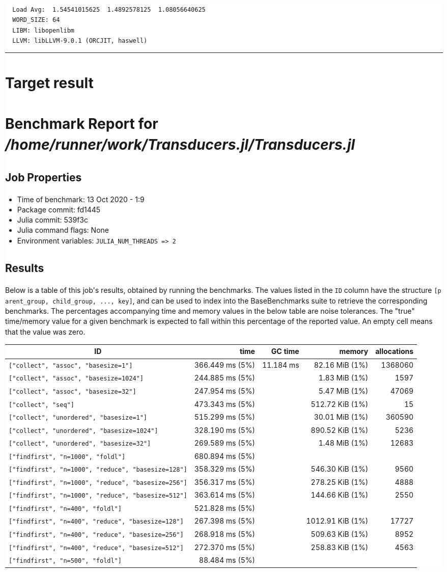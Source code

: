 ```
  Load Avg:  1.54541015625  1.4892578125  1.08056640625
  WORD_SIZE: 64
  LIBM: libopenlibm
  LLVM: libLLVM-9.0.1 (ORCJIT, haswell)
```

---
# Target result
# Benchmark Report for */home/runner/work/Transducers.jl/Transducers.jl*

## Job Properties
* Time of benchmark: 13 Oct 2020 - 1:9
* Package commit: fd1445
* Julia commit: 539f3c
* Julia command flags: None
* Environment variables: `JULIA_NUM_THREADS => 2`

## Results
Below is a table of this job's results, obtained by running the benchmarks.
The values listed in the `ID` column have the structure `[parent_group, child_group, ..., key]`, and can be used to
index into the BaseBenchmarks suite to retrieve the corresponding benchmarks.
The percentages accompanying time and memory values in the below table are noise tolerances. The "true"
time/memory value for a given benchmark is expected to fall within this percentage of the reported value.
An empty cell means that the value was zero.

| ID                                                  | time            | GC time   | memory           | allocations |
|-----------------------------------------------------|----------------:|----------:|-----------------:|------------:|
| `["collect", "assoc", "basesize=1"]`                | 366.449 ms (5%) | 11.184 ms |   82.16 MiB (1%) |     1368060 |
| `["collect", "assoc", "basesize=1024"]`             | 244.885 ms (5%) |           |    1.83 MiB (1%) |        1597 |
| `["collect", "assoc", "basesize=32"]`               | 247.954 ms (5%) |           |    5.47 MiB (1%) |       47069 |
| `["collect", "seq"]`                                | 473.343 ms (5%) |           |  512.72 KiB (1%) |          15 |
| `["collect", "unordered", "basesize=1"]`            | 515.299 ms (5%) |           |   30.01 MiB (1%) |      360590 |
| `["collect", "unordered", "basesize=1024"]`         | 328.190 ms (5%) |           |  890.52 KiB (1%) |        5236 |
| `["collect", "unordered", "basesize=32"]`           | 269.589 ms (5%) |           |    1.48 MiB (1%) |       12683 |
| `["findfirst", "n=1000", "foldl"]`                  | 680.894 ms (5%) |           |                  |             |
| `["findfirst", "n=1000", "reduce", "basesize=128"]` | 358.329 ms (5%) |           |  546.30 KiB (1%) |        9560 |
| `["findfirst", "n=1000", "reduce", "basesize=256"]` | 356.317 ms (5%) |           |  278.25 KiB (1%) |        4888 |
| `["findfirst", "n=1000", "reduce", "basesize=512"]` | 363.614 ms (5%) |           |  144.66 KiB (1%) |        2550 |
| `["findfirst", "n=400", "foldl"]`                   | 521.828 ms (5%) |           |                  |             |
| `["findfirst", "n=400", "reduce", "basesize=128"]`  | 267.398 ms (5%) |           | 1012.91 KiB (1%) |       17727 |
| `["findfirst", "n=400", "reduce", "basesize=256"]`  | 268.918 ms (5%) |           |  509.63 KiB (1%) |        8952 |
| `["findfirst", "n=400", "reduce", "basesize=512"]`  | 272.370 ms (5%) |           |  258.83 KiB (1%) |        4563 |
| `["findfirst", "n=500", "foldl"]`                   |  88.484 ms (5%) |           |                  |             |
